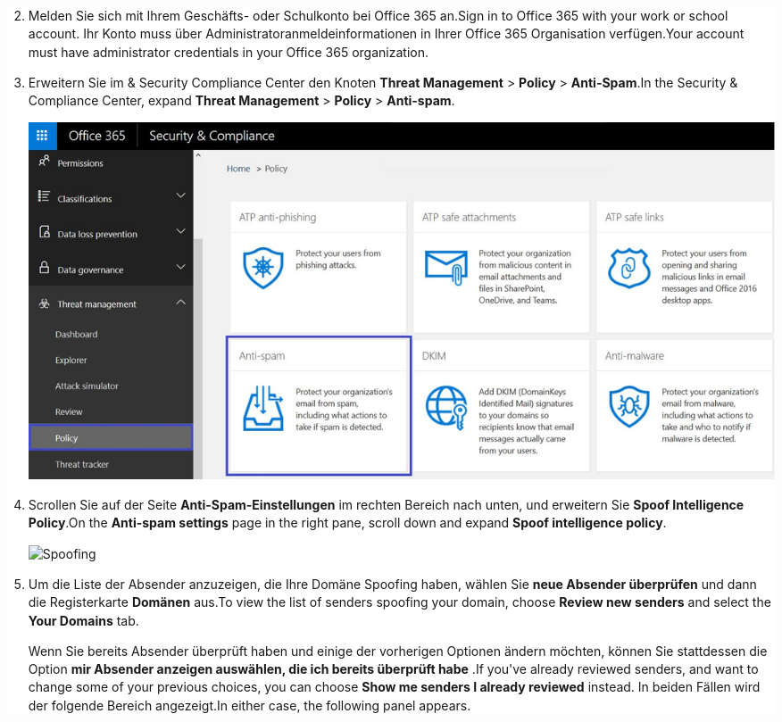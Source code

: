 2. <span data-ttu-id="e8d08-178">Melden Sie sich mit Ihrem Geschäfts- oder Schulkonto bei Office 365 an.</span><span class="sxs-lookup"><span data-stu-id="e8d08-178">Sign in to Office 365 with your work or school account.</span></span> <span data-ttu-id="e8d08-179">Ihr Konto muss über Administratoranmeldeinformationen in Ihrer Office 365 Organisation verfügen.</span><span class="sxs-lookup"><span data-stu-id="e8d08-179">Your account must have administrator credentials in your Office 365 organization.</span></span>

3. <span data-ttu-id="e8d08-180">Erweitern Sie im &amp; Security Compliance Center den Knoten **Threat Management** \> **Policy** \> **Anti-Spam**.</span><span class="sxs-lookup"><span data-stu-id="e8d08-180">In the Security &amp; Compliance Center, expand **Threat Management** \> **Policy** \> **Anti-spam**.</span></span>

    ![Screenshot mit Zugriff auf die Anti-Spam-Seite](../media/0a098e68-5ecf-40d7-984f-d15fcc1f958d.jpg)

4. <span data-ttu-id="e8d08-182">Scrollen Sie auf der Seite **Anti-Spam-Einstellungen** im rechten Bereich nach unten, und erweitern Sie **Spoof Intelligence Policy**.</span><span class="sxs-lookup"><span data-stu-id="e8d08-182">On the **Anti-spam settings** page in the right pane, scroll down and expand **Spoof intelligence policy**.</span></span>

    ![Spoofing](https://user-images.githubusercontent.com/41186174/71801032-6228f100-3062-11ea-8461-682b910418c2.png)

5. <span data-ttu-id="e8d08-184">Um die Liste der Absender anzuzeigen, die Ihre Domäne Spoofing haben, wählen Sie **neue Absender überprüfen** und dann die Registerkarte **Domänen** aus.</span><span class="sxs-lookup"><span data-stu-id="e8d08-184">To view the list of senders spoofing your domain, choose **Review new senders** and select the **Your Domains** tab.</span></span>

    <span data-ttu-id="e8d08-185">Wenn Sie bereits Absender überprüft haben und einige der vorherigen Optionen ändern möchten, können Sie stattdessen die Option **mir Absender anzeigen auswählen, die ich bereits überprüft habe** .</span><span class="sxs-lookup"><span data-stu-id="e8d08-185">If you've already reviewed senders, and want to change some of your previous choices, you can choose **Show me senders I already reviewed** instead.</span></span> <span data-ttu-id="e8d08-186">In beiden Fällen wird der folgende Bereich angezeigt.</span><span class="sxs-lookup"><span data-stu-id="e8d08-186">In either case, the following panel appears.</span></span>
